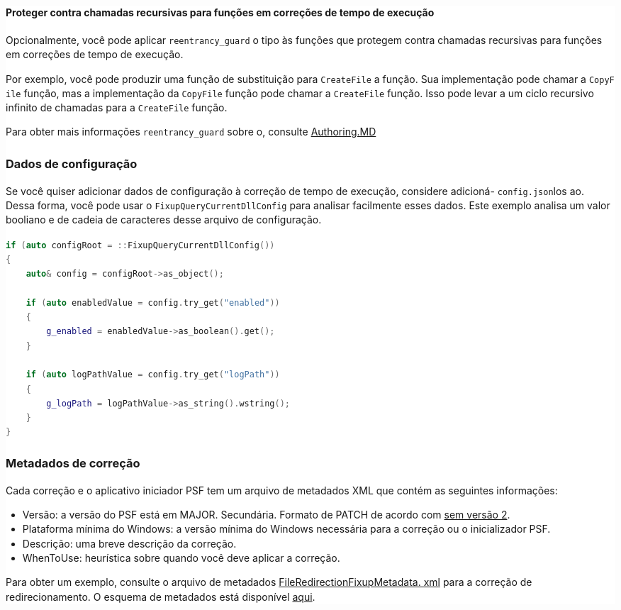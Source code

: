 #### <a name="protect-against-recursive-calls-to-functions-in-runtime-fixes"></a>Proteger contra chamadas recursivas para funções em correções de tempo de execução

Opcionalmente, você pode aplicar `reentrancy_guard` o tipo às funções que protegem contra chamadas recursivas para funções em correções de tempo de execução.

Por exemplo, você pode produzir uma função de substituição para `CreateFile` a função. Sua implementação pode chamar a `CopyFile` função, mas a implementação da `CopyFile` função pode chamar a `CreateFile` função. Isso pode levar a um ciclo recursivo infinito de chamadas para a `CreateFile` função.

Para obter mais informações `reentrancy_guard` sobre o, consulte [Authoring.MD](https://github.com/Microsoft/MSIX-PackageSupportFramework/blob/master/Authoring.md)

### <a name="configuration-data"></a>Dados de configuração

Se você quiser adicionar dados de configuração à correção de tempo de execução, considere adicioná- ``config.json``los ao. Dessa forma, você pode usar o `FixupQueryCurrentDllConfig` para analisar facilmente esses dados. Este exemplo analisa um valor booliano e de cadeia de caracteres desse arquivo de configuração.

```c++
if (auto configRoot = ::FixupQueryCurrentDllConfig())
{
    auto& config = configRoot->as_object();

    if (auto enabledValue = config.try_get("enabled"))
    {
        g_enabled = enabledValue->as_boolean().get();
    }

    if (auto logPathValue = config.try_get("logPath"))
    {
        g_logPath = logPathValue->as_string().wstring();
    }
}
```

### <a name="fixup-metadata"></a>Metadados de correção

Cada correção e o aplicativo iniciador PSF tem um arquivo de metadados XML que contém as seguintes informações:

* Versão: a versão do PSF está em MAJOR. Secundária. Formato de PATCH de acordo com [sem versão 2](https://semver.org/).
* Plataforma mínima do Windows: a versão mínima do Windows necessária para a correção ou o inicializador PSF.
* Descrição: uma breve descrição da correção.
* WhenToUse: heurística sobre quando você deve aplicar a correção.

Para obter um exemplo, consulte o arquivo de metadados [FileRedirectionFixupMetadata. xml](https://github.com/microsoft/MSIX-PackageSupportFramework/blob/master/fixups/FileRedirectionFixup/FileRedirectionFixupMetadata.xml) para a correção de redirecionamento. O esquema de metadados está disponível [aqui](https://github.com/microsoft/MSIX-PackageSupportFramework/blob/master/MetadataSchema.xsd).
